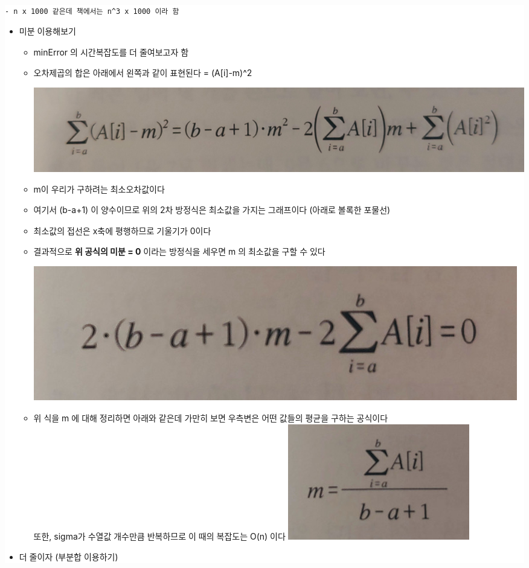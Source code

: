     - n x 1000 같은데 책에서는 n^3 x 1000 이라 함

  - 미분 이용해보기

    - minError 의 시간복잡도를 더 줄여보고자 함

    - 오차제곱의 합은 아래에서 왼쪽과 같이 표현된다 =  (A[i]-m)^2

      ![2](2.jpg)

    - m이 우리가 구하려는 최소오차값이다

    - 여기서 (b-a+1) 이 양수이므로 위의 2차 방정식은 최소값을 가지는 그래프이다 (아래로 볼록한 포물선)

    - 최소값의 접선은 x축에 평행하므로 기울기가 0이다

    - 결과적으로 **위 공식의 미분 = 0** 이라는 방정식을 세우면 m 의 최소값을 구할 수 있다  

      ![3](3.jpg)

    - 위 식을 m 에 대해 정리하면 아래와 같은데 가만히 보면 우측변은 어떤 값들의 평균을 구하는 공식이다  
또한, sigma가 수열값 개수만큼 반복하므로 이 때의 복잡도는 O(n) 이다
![4](4.jpg)

  - 더 줄이자 (부분합 이용하기)
